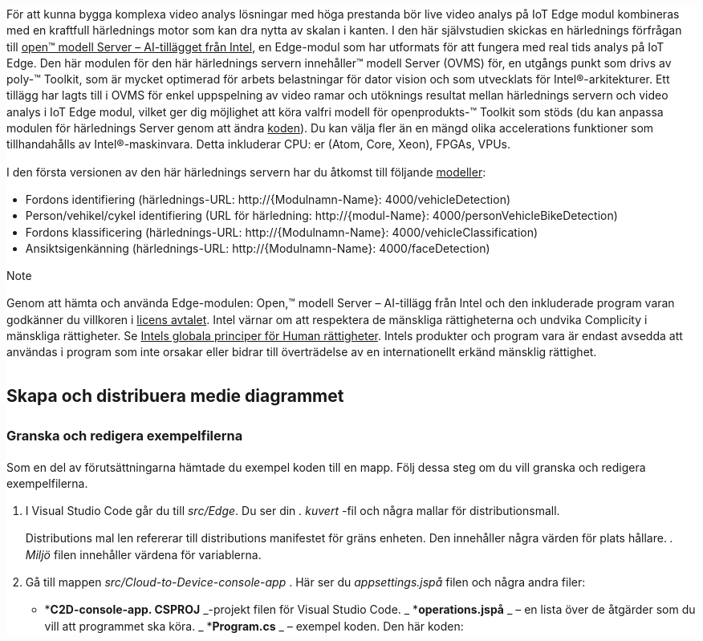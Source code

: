 För att kunna bygga komplexa video analys lösningar med höga prestanda bör live video analys på IoT Edge modul kombineras med en kraftfull härlednings motor som kan dra nytta av skalan i kanten. I den här självstudien skickas en härlednings förfrågan till [open™ modell Server – AI-tillägget från Intel](https://aka.ms/lva-intel-ovms), en Edge-modul som har utformats för att fungera med real tids analys på IoT Edge. Den här modulen för den här härlednings servern innehåller™ modell Server (OVMS) för, en utgångs punkt som drivs av poly-™ Toolkit, som är mycket optimerad för arbets belastningar för dator vision och som utvecklats för Intel®-arkitekturer. Ett tillägg har lagts till i OVMS för enkel uppspelning av video ramar och utöknings resultat mellan härlednings servern och video analys i IoT Edge modul, vilket ger dig möjlighet att köra valfri modell för openprodukts-™ Toolkit som stöds (du kan anpassa modulen för härlednings Server genom att ändra [koden](https://github.com/openvinotoolkit/model_server/tree/master/extras/ams_wrapper)). Du kan välja fler än en mängd olika accelerations funktioner som tillhandahålls av Intel®-maskinvara. Detta inkluderar CPU: er (Atom, Core, Xeon), FPGAs, VPUs.

I den första versionen av den här härlednings servern har du åtkomst till följande [modeller](https://github.com/openvinotoolkit/model_server/tree/master/extras/ams_models):

- Fordons identifiering (härlednings-URL: http://{Modulnamn-Name}: 4000/vehicleDetection)
- Person/vehikel/cykel identifiering (URL för härledning: http://{modul-Name}: 4000/personVehicleBikeDetection)
- Fordons klassificering (härlednings-URL: http://{Modulnamn-Name}: 4000/vehicleClassification)
- Ansiktsigenkänning (härlednings-URL: http://{Modulnamn-Name}: 4000/faceDetection)

> [!NOTE]
> Genom att hämta och använda Edge-modulen: Open,™ modell Server – AI-tillägg från Intel och den inkluderade program varan godkänner du villkoren i [licens avtalet](https://www.intel.com/content/www/us/en/legal/terms-of-use.html).
> Intel värnar om att respektera de mänskliga rättigheterna och undvika Complicity i mänskliga rättigheter. Se [Intels globala principer för Human rättigheter](https://www.intel.com/content/www/us/en/policy/policy-human-rights.html). Intels produkter och program vara är endast avsedda att användas i program som inte orsakar eller bidrar till överträdelse av en internationellt erkänd mänsklig rättighet.

## <a name="create-and-deploy-the-media-graph"></a>Skapa och distribuera medie diagrammet

### <a name="examine-and-edit-the-sample-files"></a>Granska och redigera exempelfilerna

Som en del av förutsättningarna hämtade du exempel koden till en mapp. Följ dessa steg om du vill granska och redigera exempelfilerna.

1. I Visual Studio Code går du till *src/Edge*. Du ser din *. kuvert* -fil och några mallar för distributionsmall.

    Distributions mal len refererar till distributions manifestet för gräns enheten. Den innehåller några värden för plats hållare. *. Miljö* filen innehåller värdena för variablerna.

1. Gå till mappen *src/Cloud-to-Device-console-app* . Här ser du *appsettings.jspå* filen och några andra filer:

    * ***C2D-console-app. CSPROJ** _-projekt filen för Visual Studio Code.
    _ ***operations.jspå** _ – en lista över de åtgärder som du vill att programmet ska köra.
    _ ***Program.cs** _ – exempel koden. Den här koden:
